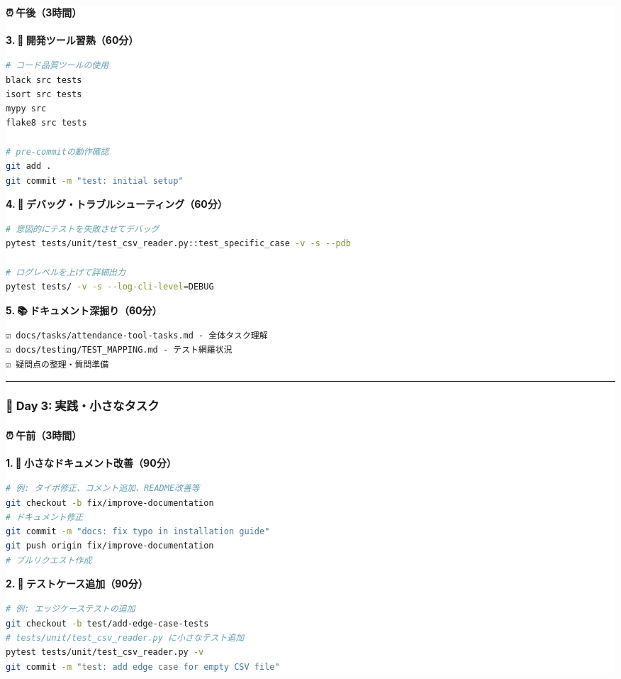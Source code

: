 #### ⏰ 午後（3時間）

**3. 🔧 開発ツール習熟（60分）**
```bash
# コード品質ツールの使用
black src tests
isort src tests  
mypy src
flake8 src tests

# pre-commitの動作確認
git add .
git commit -m "test: initial setup"
```

**4. 🐛 デバッグ・トラブルシューティング（60分）**
```bash
# 意図的にテストを失敗させてデバッグ
pytest tests/unit/test_csv_reader.py::test_specific_case -v -s --pdb

# ログレベルを上げて詳細出力
pytest tests/ -v -s --log-cli-level=DEBUG
```

**5. 📚 ドキュメント深掘り（60分）**
```markdown
☑️ docs/tasks/attendance-tool-tasks.md - 全体タスク理解
☑️ docs/testing/TEST_MAPPING.md - テスト網羅状況
☑️ 疑問点の整理・質問準備
```

---

### 🌿 **Day 3: 実践・小さなタスク**

#### ⏰ 午前（3時間）

**1. 📝 小さなドキュメント改善（90分）**
```bash
# 例: タイポ修正、コメント追加、README改善等
git checkout -b fix/improve-documentation
# ドキュメント修正
git commit -m "docs: fix typo in installation guide"
git push origin fix/improve-documentation
# プルリクエスト作成
```

**2. 🧪 テストケース追加（90分）**
```bash
# 例: エッジケーステストの追加
git checkout -b test/add-edge-case-tests
# tests/unit/test_csv_reader.py に小さなテスト追加
pytest tests/unit/test_csv_reader.py -v
git commit -m "test: add edge case for empty CSV file"
```

